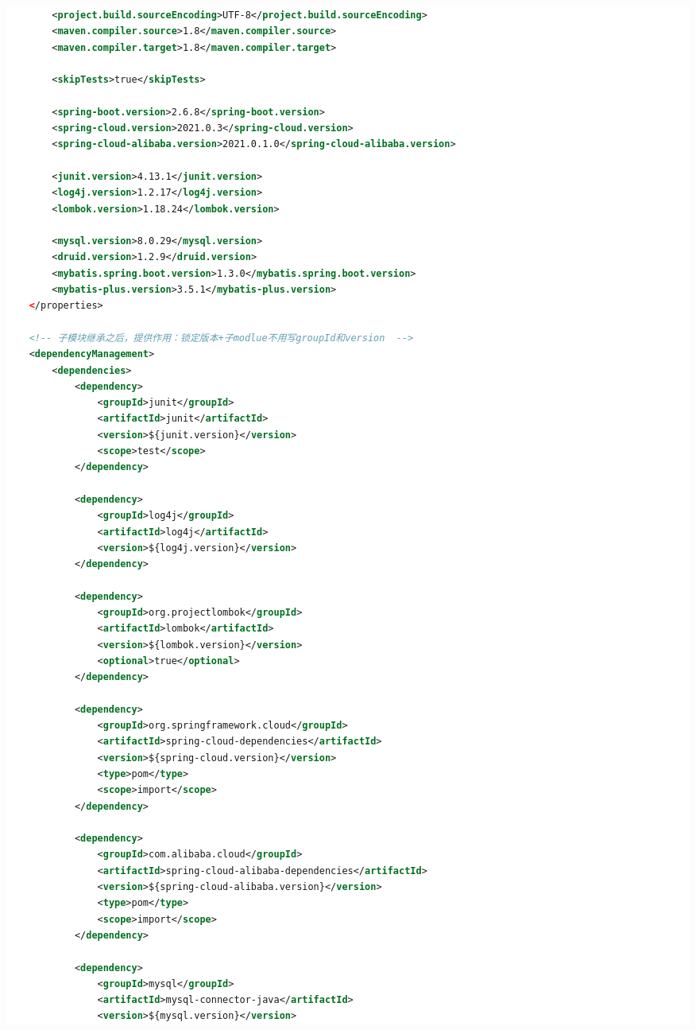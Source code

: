 ```xml
        <project.build.sourceEncoding>UTF-8</project.build.sourceEncoding>
        <maven.compiler.source>1.8</maven.compiler.source>
        <maven.compiler.target>1.8</maven.compiler.target>

        <skipTests>true</skipTests>

        <spring-boot.version>2.6.8</spring-boot.version>
        <spring-cloud.version>2021.0.3</spring-cloud.version>
        <spring-cloud-alibaba.version>2021.0.1.0</spring-cloud-alibaba.version>

        <junit.version>4.13.1</junit.version>
        <log4j.version>1.2.17</log4j.version>
        <lombok.version>1.18.24</lombok.version>

        <mysql.version>8.0.29</mysql.version>
        <druid.version>1.2.9</druid.version>
        <mybatis.spring.boot.version>1.3.0</mybatis.spring.boot.version>
        <mybatis-plus.version>3.5.1</mybatis-plus.version>
    </properties>

    <!-- 子模块继承之后，提供作用：锁定版本+子modlue不用写groupId和version  -->
    <dependencyManagement>
        <dependencies>
            <dependency>
                <groupId>junit</groupId>
                <artifactId>junit</artifactId>
                <version>${junit.version}</version>
                <scope>test</scope>
            </dependency>

            <dependency>
                <groupId>log4j</groupId>
                <artifactId>log4j</artifactId>
                <version>${log4j.version}</version>
            </dependency>

            <dependency>
                <groupId>org.projectlombok</groupId>
                <artifactId>lombok</artifactId>
                <version>${lombok.version}</version>
                <optional>true</optional>
            </dependency>

            <dependency>
                <groupId>org.springframework.cloud</groupId>
                <artifactId>spring-cloud-dependencies</artifactId>
                <version>${spring-cloud.version}</version>
                <type>pom</type>
                <scope>import</scope>
            </dependency>

            <dependency>
                <groupId>com.alibaba.cloud</groupId>
                <artifactId>spring-cloud-alibaba-dependencies</artifactId>
                <version>${spring-cloud-alibaba.version}</version>
                <type>pom</type>
                <scope>import</scope>
            </dependency>

            <dependency>
                <groupId>mysql</groupId>
                <artifactId>mysql-connector-java</artifactId>
                <version>${mysql.version}</version>
```